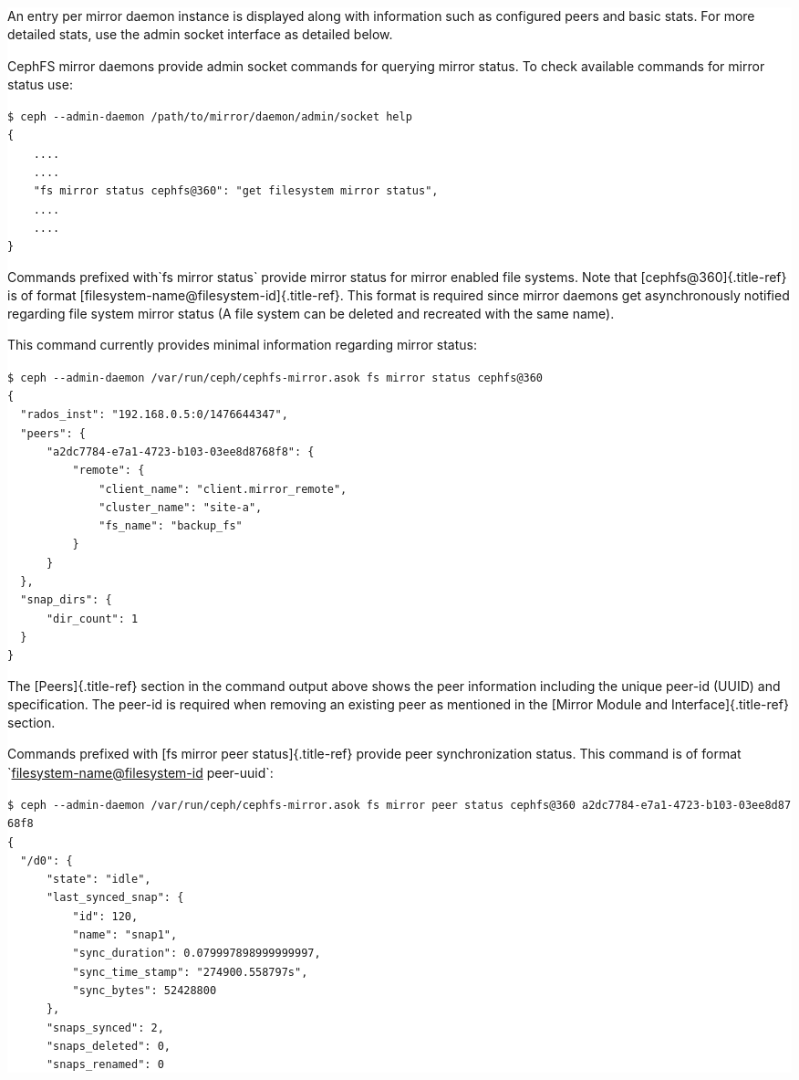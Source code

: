 An entry per mirror daemon instance is displayed along with information
such as configured peers and basic stats. For more detailed stats, use
the admin socket interface as detailed below.

CephFS mirror daemons provide admin socket commands for querying mirror
status. To check available commands for mirror status use:

    $ ceph --admin-daemon /path/to/mirror/daemon/admin/socket help
    {
        ....
        ....
        "fs mirror status cephfs@360": "get filesystem mirror status",
        ....
        ....
    }

Commands prefixed with\`fs mirror status\` provide mirror status for
mirror enabled file systems. Note that [cephfs@360]{.title-ref} is of
format [filesystem-name@filesystem-id]{.title-ref}. This format is
required since mirror daemons get asynchronously notified regarding file
system mirror status (A file system can be deleted and recreated with
the same name).

This command currently provides minimal information regarding mirror
status:

    $ ceph --admin-daemon /var/run/ceph/cephfs-mirror.asok fs mirror status cephfs@360
    {
      "rados_inst": "192.168.0.5:0/1476644347",
      "peers": {
          "a2dc7784-e7a1-4723-b103-03ee8d8768f8": {
              "remote": {
                  "client_name": "client.mirror_remote",
                  "cluster_name": "site-a",
                  "fs_name": "backup_fs"
              }
          }
      },
      "snap_dirs": {
          "dir_count": 1
      }
    }

The [Peers]{.title-ref} section in the command output above shows the
peer information including the unique peer-id (UUID) and specification.
The peer-id is required when removing an existing peer as mentioned in
the [Mirror Module and Interface]{.title-ref} section.

Commands prefixed with [fs mirror peer status]{.title-ref} provide peer
synchronization status. This command is of format
\`<filesystem-name@filesystem-id> peer-uuid\`:

    $ ceph --admin-daemon /var/run/ceph/cephfs-mirror.asok fs mirror peer status cephfs@360 a2dc7784-e7a1-4723-b103-03ee8d8768f8
    {
      "/d0": {
          "state": "idle",
          "last_synced_snap": {
              "id": 120,
              "name": "snap1",
              "sync_duration": 0.079997898999999997,
              "sync_time_stamp": "274900.558797s",
              "sync_bytes": 52428800
          },
          "snaps_synced": 2,
          "snaps_deleted": 0,
          "snaps_renamed": 0
